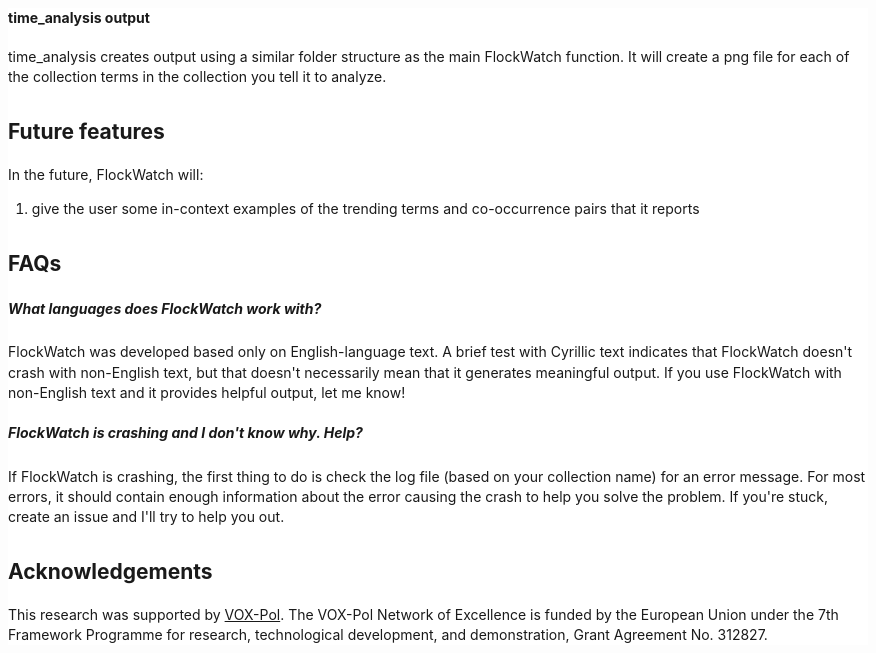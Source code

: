 #### time_analysis output

time_analysis creates output using a similar folder structure as the main FlockWatch function. It will create a png file for each of the collection terms in the collection you tell it to analyze.

## Future features

In the future, FlockWatch will:
1) give the user some in-context examples of the trending terms and co-occurrence pairs that it reports

## FAQs

##### What languages does FlockWatch work with?  
FlockWatch was developed based only on English-language text. A brief test with Cyrillic text indicates that FlockWatch doesn't crash with non-English text, but that doesn't necessarily mean that it generates meaningful output. If you use FlockWatch with non-English text and it provides helpful output, let me know!  

##### FlockWatch is crashing and I don't know why. Help?
If FlockWatch is crashing, the first thing to do is check the log file (based on your collection name) for an error message. For most errors, it should contain enough information about the error causing the crash to help you solve the problem. If you're stuck, create an issue and I'll try to help you out.

## Acknowledgements

This research was supported by [VOX-Pol](https://www.voxpol.eu/). The VOX-Pol Network of Excellence is funded by the European Union under the 7th Framework Programme for research, technological development, and demonstration, Grant Agreement No. 312827. 

